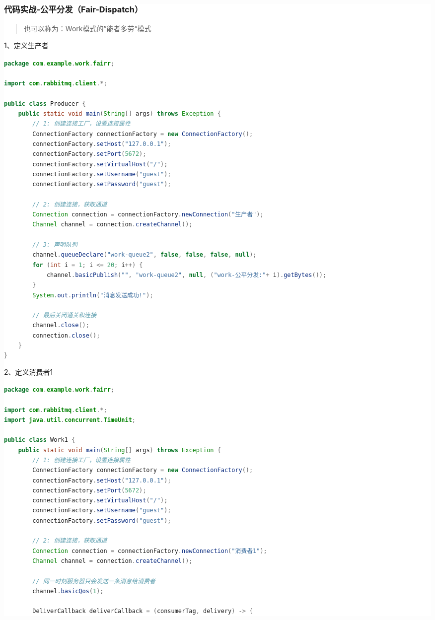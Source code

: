 

### 代码实战-公平分发（Fair-Dispatch）

> 也可以称为：Work模式的”能者多劳“模式

1、定义生产者

```java
package com.example.work.fairr;

import com.rabbitmq.client.*;

public class Producer {
    public static void main(String[] args) throws Exception {
        // 1: 创建连接工厂，设置连接属性
        ConnectionFactory connectionFactory = new ConnectionFactory();
        connectionFactory.setHost("127.0.0.1");
        connectionFactory.setPort(5672);
        connectionFactory.setVirtualHost("/");
        connectionFactory.setUsername("guest");
        connectionFactory.setPassword("guest");

        // 2: 创建连接，获取通道
        Connection connection = connectionFactory.newConnection("生产者");
        Channel channel = connection.createChannel();

        // 3: 声明队列
        channel.queueDeclare("work-queue2", false, false, false, null);
        for (int i = 1; i <= 20; i++) {
            channel.basicPublish("", "work-queue2", null, ("work-公平分发:"+ i).getBytes());
        }
        System.out.println("消息发送成功!");

        // 最后关闭通关和连接
        channel.close();
        connection.close();
    }
}
```

2、定义消费者1

```java
package com.example.work.fairr;

import com.rabbitmq.client.*;
import java.util.concurrent.TimeUnit;

public class Work1 {
    public static void main(String[] args) throws Exception {
        // 1: 创建连接工厂，设置连接属性
        ConnectionFactory connectionFactory = new ConnectionFactory();
        connectionFactory.setHost("127.0.0.1");
        connectionFactory.setPort(5672);
        connectionFactory.setVirtualHost("/");
        connectionFactory.setUsername("guest");
        connectionFactory.setPassword("guest");

        // 2: 创建连接，获取通道
        Connection connection = connectionFactory.newConnection("消费者1");
        Channel channel = connection.createChannel();

        // 同一时刻服务器只会发送一条消息给消费者
        channel.basicQos(1);

        DeliverCallback deliverCallback = (consumerTag, delivery) -> {
```